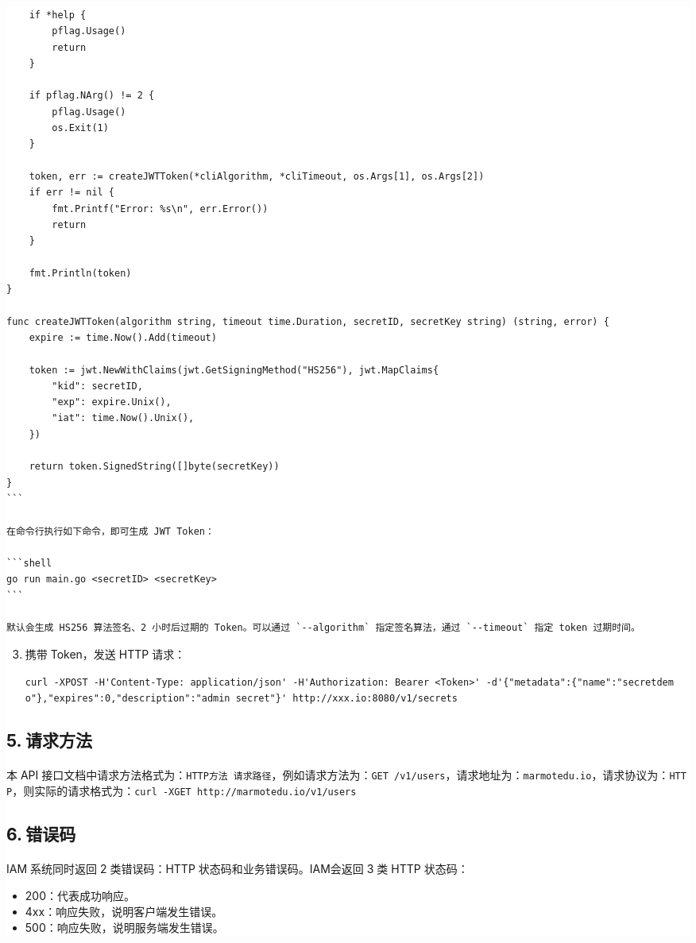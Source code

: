         if *help {
            pflag.Usage()
            return
        }
    
        if pflag.NArg() != 2 {
            pflag.Usage()
            os.Exit(1)
        }
    
        token, err := createJWTToken(*cliAlgorithm, *cliTimeout, os.Args[1], os.Args[2])
        if err != nil {
            fmt.Printf("Error: %s\n", err.Error())
            return
        }
    
        fmt.Println(token)
    }
    
    func createJWTToken(algorithm string, timeout time.Duration, secretID, secretKey string) (string, error) {
        expire := time.Now().Add(timeout)
    
        token := jwt.NewWithClaims(jwt.GetSigningMethod("HS256"), jwt.MapClaims{
            "kid": secretID,
            "exp": expire.Unix(),
            "iat": time.Now().Unix(),
        })
    
        return token.SignedString([]byte(secretKey))
    }
    ```
    
    在命令行执行如下命令，即可生成 JWT Token：
    
    ```shell
    go run main.go <secretID> <secretKey>
    ```
    
    默认会生成 HS256 算法签名、2 小时后过期的 Token。可以通过 `--algorithm` 指定签名算法，通过 `--timeout` 指定 token 过期时间。

3. 携带 Token，发送 HTTP 请求：
    
    ```shell
    curl -XPOST -H'Content-Type: application/json' -H'Authorization: Bearer <Token>' -d'{"metadata":{"name":"secretdemo"},"expires":0,"description":"admin secret"}' http://xxx.io:8080/v1/secrets
    ```
## 5. 请求方法

本 API 接口文档中请求方法格式为：`HTTP方法 请求路径`，例如请求方法为：`GET /v1/users`，请求地址为：`marmotedu.io`，请求协议为：`HTTP`，则实际的请求格式为：`curl -XGET http://marmotedu.io/v1/users`

## 6. 错误码

IAM 系统同时返回 2 类错误码：HTTP 状态码和业务错误码。IAM会返回 3 类 HTTP 状态码：
- 200：代表成功响应。
- 4xx：响应失败，说明客户端发生错误。
- 500：响应失败，说明服务端发生错误。

